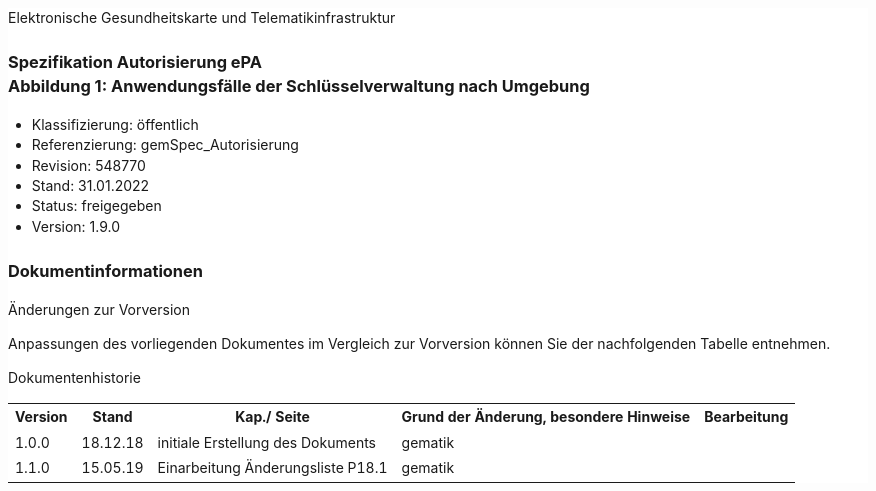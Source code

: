 
Elektronische Gesundheitskarte und Telematikinfrastruktur

### Spezifikation Autorisierung ePA<br>Abbildung 1: Anwendungsfälle der Schlüsselverwaltung nach Umgebung

- Klassifizierung: öffentlich
- Referenzierung: gemSpec_Autorisierung
- Revision: 548770
- Stand: 31.01.2022
- Status: freigegeben
- Version: 1.9.0

### Dokumentinformationen

Änderungen zur Vorversion

Anpassungen des vorliegenden Dokumentes im Vergleich zur Vorversion können Sie
der nachfolgenden Tabelle entnehmen.

Dokumentenhistorie

<table><tr><th>
Version

</th><th>
Stand

</th><th>
Kap./ Seite

</th><th>
Grund der Änderung, besondere Hinweise

</th><th>
Bearbeitung

</th></tr><tr><td>
1.0.0

</td><td>
18.12.18

</td><td>
initiale Erstellung des Dokuments

</td><td>
gematik

</td></tr><tr><td>
1.1.0

</td><td>
15.05.19

</td><td>
Einarbeitung Änderungsliste P18.1

</td><td>
gematik
